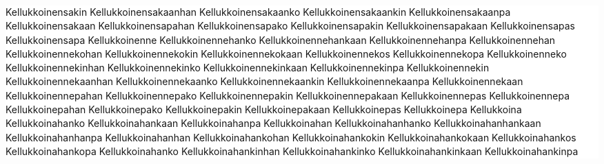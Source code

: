 Kellukkoinensakin
Kellukkoinensakaanhan
Kellukkoinensakaanko
Kellukkoinensakaankin
Kellukkoinensakaanpa
Kellukkoinensakaan
Kellukkoinensapahan
Kellukkoinensapako
Kellukkoinensapakin
Kellukkoinensapakaan
Kellukkoinensapas
Kellukkoinensapa
Kellukkoinenne
Kellukkoinennehanko
Kellukkoinennehankaan
Kellukkoinennehanpa
Kellukkoinennehan
Kellukkoinennekohan
Kellukkoinennekokin
Kellukkoinennekokaan
Kellukkoinennekos
Kellukkoinennekopa
Kellukkoinenneko
Kellukkoinennekinhan
Kellukkoinennekinko
Kellukkoinennekinkaan
Kellukkoinennekinpa
Kellukkoinennekin
Kellukkoinennekaanhan
Kellukkoinennekaanko
Kellukkoinennekaankin
Kellukkoinennekaanpa
Kellukkoinennekaan
Kellukkoinennepahan
Kellukkoinennepako
Kellukkoinennepakin
Kellukkoinennepakaan
Kellukkoinennepas
Kellukkoinennepa
Kellukkoinepahan
Kellukkoinepako
Kellukkoinepakin
Kellukkoinepakaan
Kellukkoinepas
Kellukkoinepa
Kellukkoina
Kellukkoinahanko
Kellukkoinahankaan
Kellukkoinahanpa
Kellukkoinahan
Kellukkoinahanhanko
Kellukkoinahanhankaan
Kellukkoinahanhanpa
Kellukkoinahanhan
Kellukkoinahankohan
Kellukkoinahankokin
Kellukkoinahankokaan
Kellukkoinahankos
Kellukkoinahankopa
Kellukkoinahanko
Kellukkoinahankinhan
Kellukkoinahankinko
Kellukkoinahankinkaan
Kellukkoinahankinpa